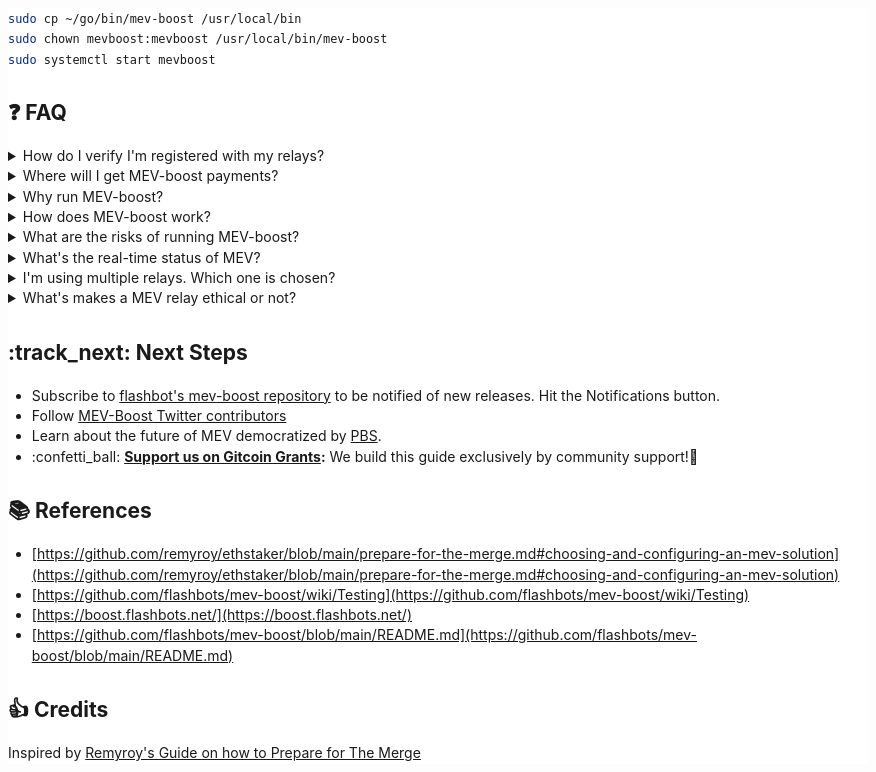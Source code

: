 ```bash
sudo cp ~/go/bin/mev-boost /usr/local/bin
sudo chown mevboost:mevboost /usr/local/bin/mev-boost
sudo systemctl start mevboost
```

## :question: FAQ

<details><summary>How do I verify I'm registered with my relays?</summary></details>

<details><summary>Where will I get MEV-boost payments?</summary></details>

<details><summary>Why run MEV-boost?</summary></details>

<details><summary>How does MEV-boost work?</summary></details>

<details><summary>What are the risks of running MEV-boost?</summary></details>

<details><summary>What's the real-time status of MEV?</summary></details>

<details><summary>I'm using multiple relays. Which one is chosen?</summary></details>

<details><summary>What's makes a MEV relay ethical or not?</summary></details>

## :track\_next: Next Steps

* Subscribe to [flashbot's mev-boost repository](https://github.com/flashbots/mev-boost/releases) to be notified of new releases. Hit the Notifications button.
* Follow [MEV-Boost Twitter contributors](https://github.com/thegostep/awesome-mev-boost#twitter)
* Learn about the future of MEV democratized by [PBS](https://members.delphidigital.io/reports/the-hitchhikers-guide-to-ethereum/).
* ​:confetti\_ball: [**Support us on Gitcoin Grants**](https://gitcoin.co/grants/1653/eth2-staking-guides-by-coincashew)**:** We build this guide exclusively by community support!🙏

## :books: References

* [https://github.com/remyroy/ethstaker/blob/main/prepare-for-the-merge.md#choosing-and-configuring-an-mev-solution](https://github.com/remyroy/ethstaker/blob/main/prepare-for-the-merge.md#choosing-and-configuring-an-mev-solution)
* [https://github.com/flashbots/mev-boost/wiki/Testing](https://github.com/flashbots/mev-boost/wiki/Testing)
* [https://boost.flashbots.net/](https://boost.flashbots.net/)
* [https://github.com/flashbots/mev-boost/blob/main/README.md](https://github.com/flashbots/mev-boost/blob/main/README.md)

## :thumbsup: Credits

Inspired by [Remyroy's Guide on how to Prepare for The Merge](https://github.com/remyroy/ethstaker/blob/main/prepare-for-the-merge.md#choosing-and-configuring-an-mev-solution)
